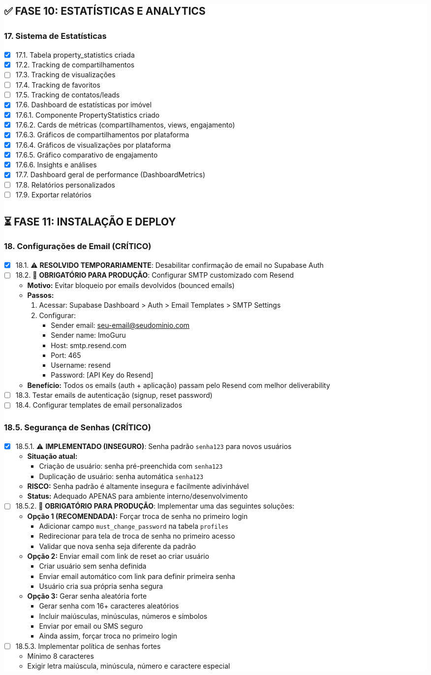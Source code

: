 ## ✅ FASE 10: ESTATÍSTICAS E ANALYTICS
### 17. Sistema de Estatísticas
- [x] 17.1. Tabela property_statistics criada
- [x] 17.2. Tracking de compartilhamentos
- [ ] 17.3. Tracking de visualizações
- [ ] 17.4. Tracking de favoritos
- [ ] 17.5. Tracking de contatos/leads
- [x] 17.6. Dashboard de estatísticas por imóvel
- [x] 17.6.1. Componente PropertyStatistics criado
- [x] 17.6.2. Cards de métricas (compartilhamentos, views, engajamento)
- [x] 17.6.3. Gráficos de compartilhamentos por plataforma
- [x] 17.6.4. Gráficos de visualizações por plataforma
- [x] 17.6.5. Gráfico comparativo de engajamento
- [x] 17.6.6. Insights e análises
- [x] 17.7. Dashboard geral de performance (DashboardMetrics)
- [ ] 17.8. Relatórios personalizados
- [ ] 17.9. Exportar relatórios

## ⏳ FASE 11: INSTALAÇÃO E DEPLOY
### 18. Configurações de Email (CRÍTICO)
- [x] 18.1. ⚠️ **RESOLVIDO TEMPORARIAMENTE**: Desabilitar confirmação de email no Supabase Auth
- [ ] 18.2. 🔴 **OBRIGATÓRIO PARA PRODUÇÃO**: Configurar SMTP customizado com Resend
  - **Motivo:** Evitar bloqueio por emails devolvidos (bounced emails)
  - **Passos:**
    1. Acessar: Supabase Dashboard > Auth > Email Templates > SMTP Settings
    2. Configurar:
       - Sender email: seu-email@seudominio.com
       - Sender name: ImoGuru
       - Host: smtp.resend.com
       - Port: 465
       - Username: resend
       - Password: [API Key do Resend]
  - **Benefício:** Todos os emails (auth + aplicação) passam pelo Resend com melhor deliverability
- [ ] 18.3. Testar emails de autenticação (signup, reset password)
- [ ] 18.4. Configurar templates de email personalizados

### 18.5. Segurança de Senhas (CRÍTICO)
- [x] 18.5.1. ⚠️ **IMPLEMENTADO (INSEGURO)**: Senha padrão `senha123` para novos usuários
  - **Situação atual:**
    - Criação de usuário: senha pré-preenchida com `senha123`
    - Duplicação de usuário: senha automática `senha123`
  - **RISCO:** Senha padrão é altamente insegura e facilmente adivinhável
  - **Status:** Adequado APENAS para ambiente interno/desenvolvimento
- [ ] 18.5.2. 🔴 **OBRIGATÓRIO PARA PRODUÇÃO**: Implementar uma das seguintes soluções:
  - **Opção 1 (RECOMENDADA):** Forçar troca de senha no primeiro login
    - Adicionar campo `must_change_password` na tabela `profiles`
    - Redirecionar para tela de troca de senha no primeiro acesso
    - Validar que nova senha seja diferente da padrão
  - **Opção 2:** Enviar email com link de reset ao criar usuário
    - Criar usuário sem senha definida
    - Enviar email automático com link para definir primeira senha
    - Usuário cria sua própria senha segura
  - **Opção 3:** Gerar senha aleatória forte
    - Gerar senha com 16+ caracteres aleatórios
    - Incluir maiúsculas, minúsculas, números e símbolos
    - Enviar por email ou SMS seguro
    - Ainda assim, forçar troca no primeiro login
- [ ] 18.5.3. Implementar política de senhas fortes
  - Mínimo 8 caracteres
  - Exigir letra maiúscula, minúscula, número e caractere especial